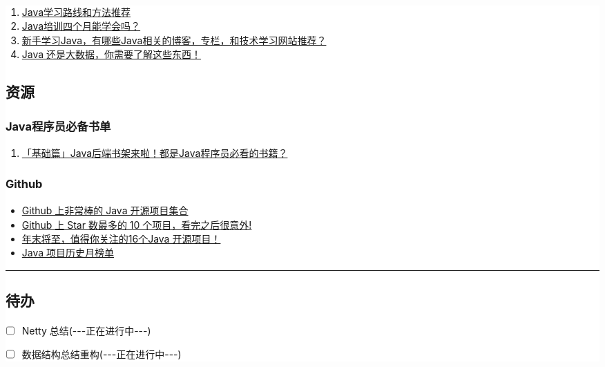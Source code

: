 1. [Java学习路线和方法推荐](docs/questions/java-learning-path-and-methods.md)
2. [Java培训四个月能学会吗？](docs/questions/java-training-4-month.md)
3. [新手学习Java，有哪些Java相关的博客，专栏，和技术学习网站推荐？](docs/questions/java-learning-website-blog.md)
4. [Java 还是大数据，你需要了解这些东西！](docs/questions/java-big-data)

## 资源

### Java程序员必备书单

1. [「基础篇」Java后端书架来啦！都是Java程序员必看的书籍？](./docs/books/java基础篇.md)

### Github

- [Github 上非常棒的 Java 开源项目集合](https://github.com/jobbole/awesome-java-cn) 
- [Github 上 Star 数最多的 10 个项目，看完之后很意外!](docs/tools/github/github-star-ranking.md)
- [年末将至，值得你关注的16个Java 开源项目！](docs/github-trending/2019-12.md)
- [Java 项目历史月榜单](docs/github-trending/JavaGithubTrending.md)

***

## 待办

- [ ] Netty 总结(---正在进行中---)
- [ ] 数据结构总结重构(---正在进行中---)


